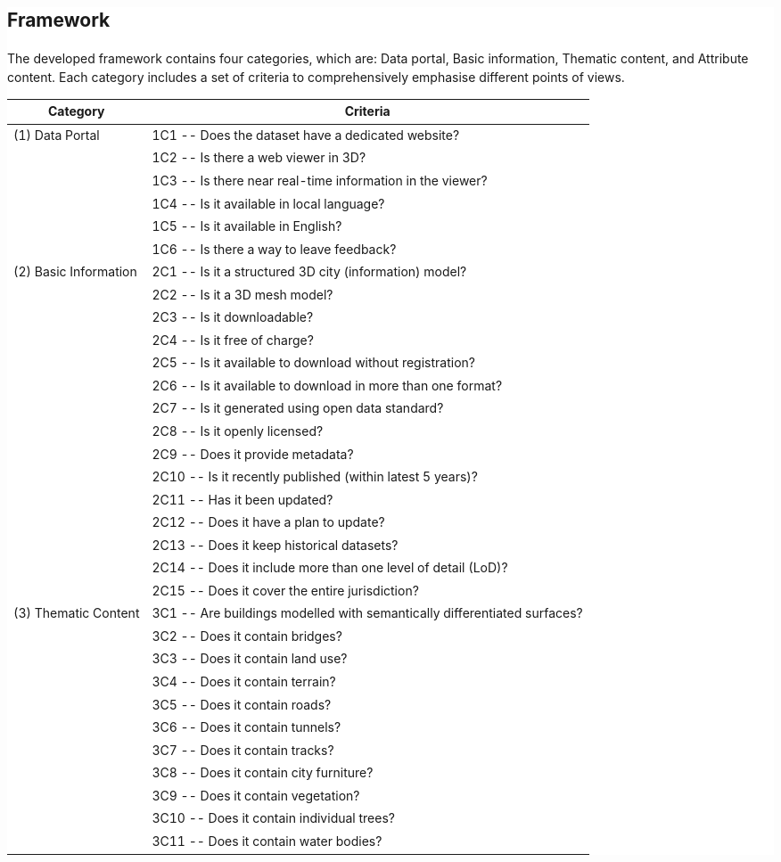 ## Framework 

The developed framework contains four categories, which are: Data portal, Basic information, Thematic content, and Attribute content. Each category includes a set of criteria to comprehensively emphasise different points of views.

| **Category**             | **Criteria**                                                                    |
| ------------------------ | ------------------------------------------------------------------------------- |
| (1) Data Portal          | 1C1 -- Does the dataset have a dedicated website?                               |
|                          | 1C2 -- Is there a web viewer in 3D?                                             |
|                          | 1C3 -- Is there near real-time information in the viewer?                       |
|                          | 1C4 -- Is it available in local language?                                       |
|                          | 1C5 -- Is it available in English?                                              |
|                          | 1C6 -- Is there a way to leave feedback?                                        |
| (2) Basic Information    | 2C1 -- Is it a structured 3D city (information) model?                          |
|                          | 2C2 -- Is it a 3D mesh model?                                                   |
|                          | 2C3 -- Is it downloadable?                                                      |
|                          | 2C4 -- Is it free of charge?                                                    |
|                          | 2C5 -- Is it available to download without registration?                        |
|                          | 2C6 -- Is it available to download in more than one format?                     |
|                          | 2C7 -- Is it generated using open data standard?                                |
|                          | 2C8 -- Is it openly licensed?                                                   |
|                          | 2C9 -- Does it provide metadata?                                                |
|                          | 2C10 -- Is it recently published (within latest 5 years)?                       |
|                          | 2C11 -- Has it been updated?                                                    |
|                          | 2C12 -- Does it have a plan to update?                                          |
|                          | 2C13 -- Does it keep historical datasets?                                       |
|                          | 2C14 -- Does it include more than one level of detail (LoD)?                    |
|                          | 2C15 -- Does it cover the entire jurisdiction?                                  |
| (3) Thematic Content     | 3C1 -- Are buildings modelled with semantically differentiated surfaces?        |
|                          | 3C2 -- Does it contain bridges?                                                 |
|                          | 3C3 -- Does it contain land use?                                                |
|                          | 3C4 -- Does it contain terrain?                                                 |
|                          | 3C5 -- Does it contain roads?                                                   |
|                          | 3C6 -- Does it contain tunnels?                                                 |
|                          | 3C7 -- Does it contain tracks?                                                  |
|                          | 3C8 -- Does it contain city furniture?                                          |
|                          | 3C9 -- Does it contain vegetation?                                              |
|                          | 3C10 -- Does it contain individual trees?                                       |
|                          | 3C11 -- Does it contain water bodies?                                           |